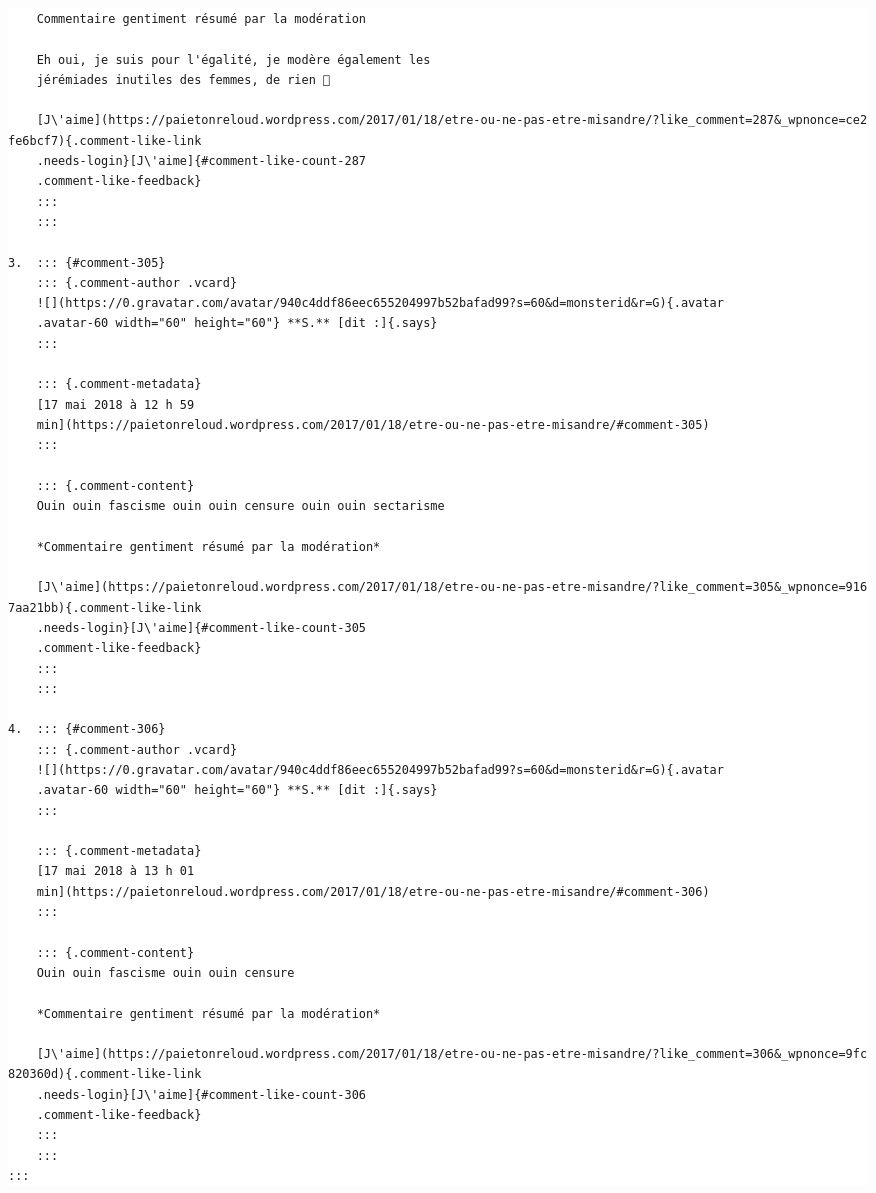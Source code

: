         Commentaire gentiment résumé par la modération

        Eh oui, je suis pour l'égalité, je modère également les
        jérémiades inutiles des femmes, de rien 🙂

        [J\'aime](https://paietonreloud.wordpress.com/2017/01/18/etre-ou-ne-pas-etre-misandre/?like_comment=287&_wpnonce=ce2fe6bcf7){.comment-like-link
        .needs-login}[J\'aime]{#comment-like-count-287
        .comment-like-feedback}
        :::
        :::

    3.  ::: {#comment-305}
        ::: {.comment-author .vcard}
        ![](https://0.gravatar.com/avatar/940c4ddf86eec655204997b52bafad99?s=60&d=monsterid&r=G){.avatar
        .avatar-60 width="60" height="60"} **S.** [dit :]{.says}
        :::

        ::: {.comment-metadata}
        [17 mai 2018 à 12 h 59
        min](https://paietonreloud.wordpress.com/2017/01/18/etre-ou-ne-pas-etre-misandre/#comment-305)
        :::

        ::: {.comment-content}
        Ouin ouin fascisme ouin ouin censure ouin ouin sectarisme

        *Commentaire gentiment résumé par la modération*

        [J\'aime](https://paietonreloud.wordpress.com/2017/01/18/etre-ou-ne-pas-etre-misandre/?like_comment=305&_wpnonce=9167aa21bb){.comment-like-link
        .needs-login}[J\'aime]{#comment-like-count-305
        .comment-like-feedback}
        :::
        :::

    4.  ::: {#comment-306}
        ::: {.comment-author .vcard}
        ![](https://0.gravatar.com/avatar/940c4ddf86eec655204997b52bafad99?s=60&d=monsterid&r=G){.avatar
        .avatar-60 width="60" height="60"} **S.** [dit :]{.says}
        :::

        ::: {.comment-metadata}
        [17 mai 2018 à 13 h 01
        min](https://paietonreloud.wordpress.com/2017/01/18/etre-ou-ne-pas-etre-misandre/#comment-306)
        :::

        ::: {.comment-content}
        Ouin ouin fascisme ouin ouin censure

        *Commentaire gentiment résumé par la modération*

        [J\'aime](https://paietonreloud.wordpress.com/2017/01/18/etre-ou-ne-pas-etre-misandre/?like_comment=306&_wpnonce=9fc820360d){.comment-like-link
        .needs-login}[J\'aime]{#comment-like-count-306
        .comment-like-feedback}
        :::
        :::
    :::
